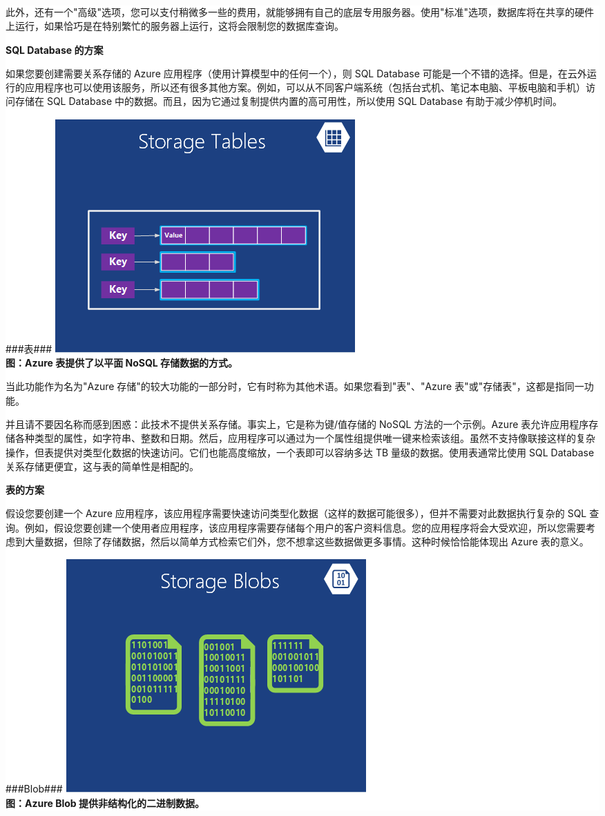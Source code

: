 此外，还有一个"高级"选项，您可以支付稍微多一些的费用，就能够拥有自己的底层专用服务器。使用"标准"选项，数据库将在共享的硬件上运行，如果恰巧是在特别繁忙的服务器上运行，这将会限制您的数据库查询。  

**SQL Database 的方案**

如果您要创建需要关系存储的 Azure 应用程序（使用计算模型中的任何一个），则 SQL Database 可能是一个不错的选择。但是，在云外运行的应用程序也可以使用该服务，所以还有很多其他方案。例如，可以从不同客户端系统（包括台式机、笔记本电脑、平板电脑和手机）访问存储在 SQL Database 中的数据。而且，因为它通过复制提供内置的高可用性，所以使用 SQL Database 有助于减少停机时间。


###表###
![Azure 存储表](./media/intro-to-azure/StorageTablesIntroNew.png)    
**图：Azure 表提供了以平面 NoSQL 存储数据的方式。** 

当此功能作为名为"Azure 存储"的较大功能的一部分时，它有时称为其他术语。如果您看到"表"、"Azure 表"或"存储表"，这都是指同一功能。  

并且请不要因名称而感到困惑：此技术不提供关系存储。事实上，它是称为键/值存储的 NoSQL 方法的一个示例。Azure 表允许应用程序存储各种类型的属性，如字符串、整数和日期。然后，应用程序可以通过为一个属性组提供唯一键来检索该组。虽然不支持像联接这样的复杂操作，但表提供对类型化数据的快速访问。它们也能高度缩放，一个表即可以容纳多达 TB 量级的数据。使用表通常比使用 SQL Database 关系存储更便宜，这与表的简单性是相配的。 

**表的方案**

假设您要创建一个 Azure 应用程序，该应用程序需要快速访问类型化数据（这样的数据可能很多），但并不需要对此数据执行复杂的 SQL 查询。例如，假设您要创建一个使用者应用程序，该应用程序需要存储每个用户的客户资料信息。您的应用程序将会大受欢迎，所以您需要考虑到大量数据，但除了存储数据，然后以简单方式检索它们外，您不想拿这些数据做更多事情。这种时候恰恰能体现出 Azure 表的意义。


###Blob###
![Azure 存储 Blob](./media/intro-to-azure/StorageBlobsIntroNew.png)    
**图：Azure Blob 提供非结构化的二进制数据。**  
